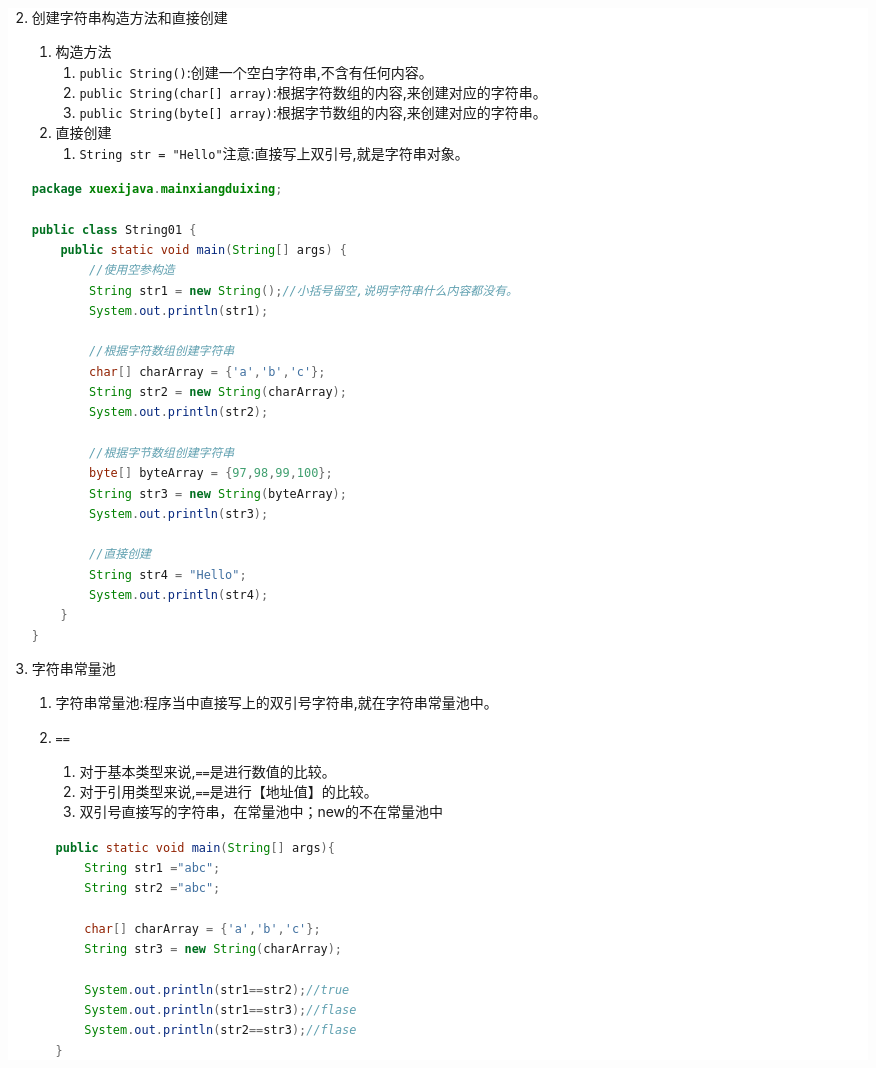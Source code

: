 2. 创建字符串构造方法和直接创建

   1. 构造方法
      1. `public String()`:创建一个空白字符串,不含有任何内容。
      2. `public String(char[] array)`:根据字符数组的内容,来创建对应的字符串。
      3. `public String(byte[] array)`:根据字节数组的内容,来创建对应的字符串。
   2. 直接创建
      1. `String str = "Hello"`注意:直接写上双引号,就是字符串对象。

   ```java
   package xuexijava.mainxiangduixing;
   
   public class String01 {
       public static void main(String[] args) {
           //使用空参构造
           String str1 = new String();//小括号留空,说明字符串什么内容都没有。
           System.out.println(str1);
   
           //根据字符数组创建字符串
           char[] charArray = {'a','b','c'};
           String str2 = new String(charArray);
           System.out.println(str2);
   
           //根据字节数组创建字符串
           byte[] byteArray = {97,98,99,100};
           String str3 = new String(byteArray);
           System.out.println(str3);
   
           //直接创建
           String str4 = "Hello";
           System.out.println(str4);
       }
   }
   ```

3. 字符串常量池

   1. 字符串常量池:程序当中直接写上的双引号字符串,就在字符串常量池中。

   2. `==`

      1. 对于基本类型来说,`==`是进行数值的比较。
      2. 对于引用类型来说,`==`是进行【地址值】的比较。
      3. 双引号直接写的字符串，在常量池中；new的不在常量池中

      ```java
      public static void main(String[] args){
          String str1 ="abc";
          String str2 ="abc";
          
          char[] charArray = {'a','b','c'};
          String str3 = new String(charArray);
          
          System.out.println(str1==str2);//true
          System.out.println(str1==str3);//flase
          System.out.println(str2==str3);//flase
      }
      ```
